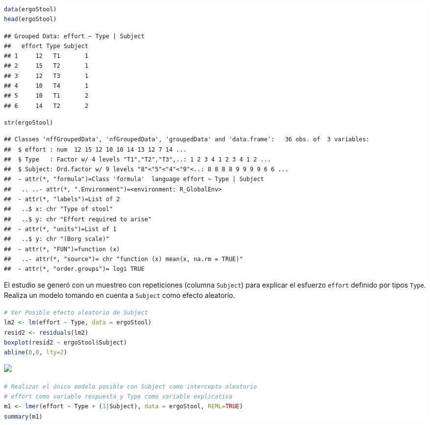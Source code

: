 ```r
data(ergoStool)
head(ergoStool)
```

```
## Grouped Data: effort ~ Type | Subject
##   effort Type Subject
## 1     12   T1       1
## 2     15   T2       1
## 3     12   T3       1
## 4     10   T4       1
## 5     10   T1       2
## 6     14   T2       2
```

```r
str(ergoStool)
```

```
## Classes 'nffGroupedData', 'nfGroupedData', 'groupedData' and 'data.frame':	36 obs. of  3 variables:
##  $ effort : num  12 15 12 10 10 14 13 12 7 14 ...
##  $ Type   : Factor w/ 4 levels "T1","T2","T3",..: 1 2 3 4 1 2 3 4 1 2 ...
##  $ Subject: Ord.factor w/ 9 levels "8"<"5"<"4"<"9"<..: 8 8 8 8 9 9 9 9 6 6 ...
##  - attr(*, "formula")=Class 'formula'  language effort ~ Type | Subject
##   .. ..- attr(*, ".Environment")=<environment: R_GlobalEnv> 
##  - attr(*, "labels")=List of 2
##   ..$ x: chr "Type of stool"
##   ..$ y: chr "Effort required to arise"
##  - attr(*, "units")=List of 1
##   ..$ y: chr "(Borg scale)"
##  - attr(*, "FUN")=function (x)  
##   ..- attr(*, "source")= chr "function (x) mean(x, na.rm = TRUE)"
##  - attr(*, "order.groups")= logi TRUE
```

El estudio se generó con un muestreo con repeticiones (columna `Subject`) para explicar el esfuerzo `effort` definido por tipos `Type`. Realiza un modelo tomando en cuenta a `Subject` como efecto aleatorio.


```r
# Ver Posible efecto aleatorio de Subject
lm2 <- lm(effort ~ Type, data = ergoStool)
resid2 <- residuals(lm2)
boxplot(resid2 ~ ergoStool$Subject)
abline(0,0, lty=2)
```

![](PractCasa05-full_files/figure-html/unnamed-chunk-11-1.png)

```r
# Realizar el único modelo posible con Subject como intercepto aleatorio 
# effort como variable respuesta y Type como variable explicativa
m1 <- lmer(effort ~ Type + (1|Subject), data = ergoStool, REML=TRUE)
summary(m1)
```
